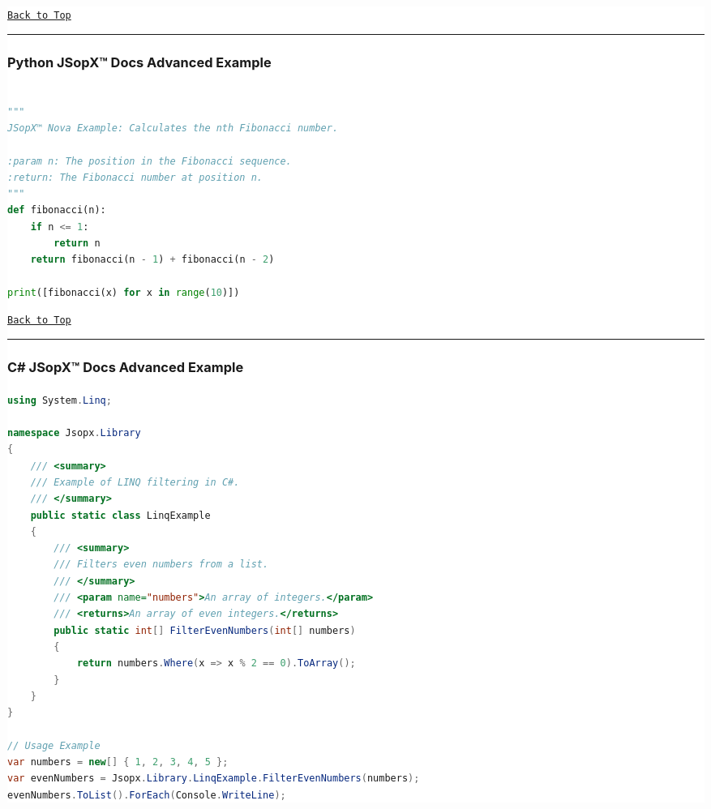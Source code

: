 [`Back to Top`](#table-of-contents)

---

### **Python JSopX™ Docs Advanced Example**

```python

"""
JSopX™ Nova Example: Calculates the nth Fibonacci number.

:param n: The position in the Fibonacci sequence.
:return: The Fibonacci number at position n.
"""
def fibonacci(n):
    if n <= 1:
        return n
    return fibonacci(n - 1) + fibonacci(n - 2)

print([fibonacci(x) for x in range(10)])

```

[`Back to Top`](#table-of-contents)

---

### **C# JSopX™ Docs Advanced Example**

```csharp
using System.Linq;

namespace Jsopx.Library
{
    /// <summary>
    /// Example of LINQ filtering in C#.
    /// </summary>
    public static class LinqExample
    {
        /// <summary>
        /// Filters even numbers from a list.
        /// </summary>
        /// <param name="numbers">An array of integers.</param>
        /// <returns>An array of even integers.</returns>
        public static int[] FilterEvenNumbers(int[] numbers)
        {
            return numbers.Where(x => x % 2 == 0).ToArray();
        }
    }
}

// Usage Example
var numbers = new[] { 1, 2, 3, 4, 5 };
var evenNumbers = Jsopx.Library.LinqExample.FilterEvenNumbers(numbers);
evenNumbers.ToList().ForEach(Console.WriteLine);

```
